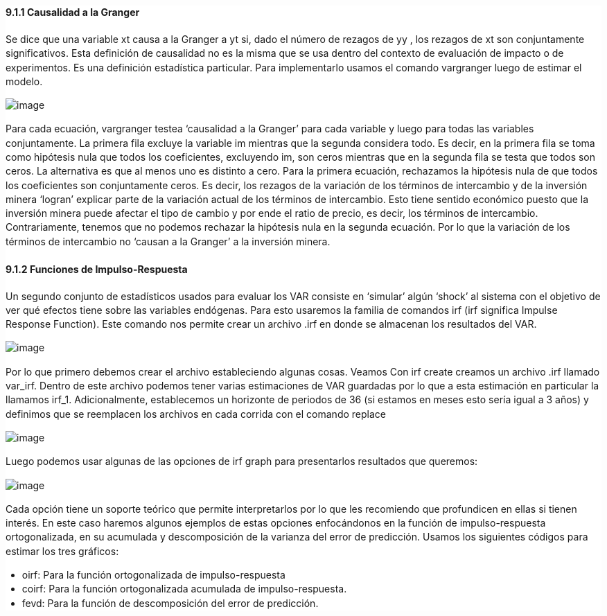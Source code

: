 #### 9.1.1 Causalidad a la Granger

Se dice que una variable xt causa a la Granger a yt si, dado el número de rezagos de yy , los rezagos de xt son conjuntamente significativos. Esta definición de causalidad no es la misma que se usa dentro del contexto de evaluación de impacto o de experimentos. Es una definición estadística particular. Para implementarlo usamos el comando vargranger luego de estimar el modelo.

![image](https://user-images.githubusercontent.com/106888200/224494070-3981e909-c661-4a43-9374-5fdcc3fcd5e9.png)

Para cada ecuación, vargranger testea ‘causalidad a la Granger’ para cada variable y luego para todas las variables conjuntamente. La primera fila excluye la variable im mientras que la segunda considera todo. Es decir, en la primera fila se toma como hipótesis nula que todos los coeficientes, excluyendo im, son ceros mientras que en la segunda fila se testa que todos son ceros. La alternativa es que al menos uno es distinto a cero.
Para la primera ecuación, rechazamos la hipótesis nula de que todos los coeficientes son conjuntamente ceros. Es decir, los rezagos de la variación de los términos de intercambio y de la inversión minera ‘logran’ explicar parte de la variación actual de los términos de intercambio. Esto tiene sentido económico puesto que la inversión minera puede afectar el tipo de cambio y por ende el ratio de precio, es decir, los términos de intercambio. Contrariamente, tenemos que no podemos rechazar la hipótesis nula en la segunda ecuación. Por lo que la variación de los términos de intercambio no ‘causan a la Granger’ a la inversión minera.

#### 9.1.2 Funciones de Impulso-Respuesta 

Un segundo conjunto de estadísticos usados para evaluar los VAR consiste en ‘simular’ algún ‘shock’ al sistema con el objetivo de ver qué efectos tiene sobre las variables endógenas. Para esto usaremos la familia de comandos irf (irf significa Impulse Response Function). Este comando nos permite crear un archivo .irf en donde se almacenan los resultados del VAR. 

![image](https://user-images.githubusercontent.com/106888200/224494088-90892e03-7a37-4912-9bfd-3dfb2da64b01.png)

Por lo que primero debemos crear el archivo estableciendo algunas cosas. Veamos
Con irf create creamos un archivo .irf llamado var_irf. Dentro de este archivo podemos tener varias estimaciones de VAR guardadas por lo que a esta estimación en particular la llamamos irf_1. Adicionalmente, establecemos un horizonte de periodos de 36 (si estamos en meses esto sería igual a 3 años) y definimos que se reemplacen los archivos en cada corrida con el comando replace

![image](https://user-images.githubusercontent.com/106888200/224494241-ff46f9cf-3f1e-48db-a751-f76187e5434f.png)

Luego podemos usar algunas de las opciones de irf graph para presentarlos resultados que queremos:

![image](https://user-images.githubusercontent.com/106888200/224494259-815a9db9-5087-4ba4-bb92-4743978b3717.png)

Cada opción tiene un soporte teórico que permite interpretarlos por lo que les recomiendo que profundicen en ellas si tienen interés. En este caso haremos algunos ejemplos de estas opciones enfocándonos en la función de impulso-respuesta ortogonalizada, en su acumulada y descomposición de la varianza del error de predicción.
Usamos los siguientes códigos para estimar los tres gráficos:

```
```

- oirf: Para la función ortogonalizada de impulso-respuesta
- coirf: Para la función ortogonalizada acumulada de impulso-respuesta.
- fevd: Para la función de descomposición del error de predicción.
